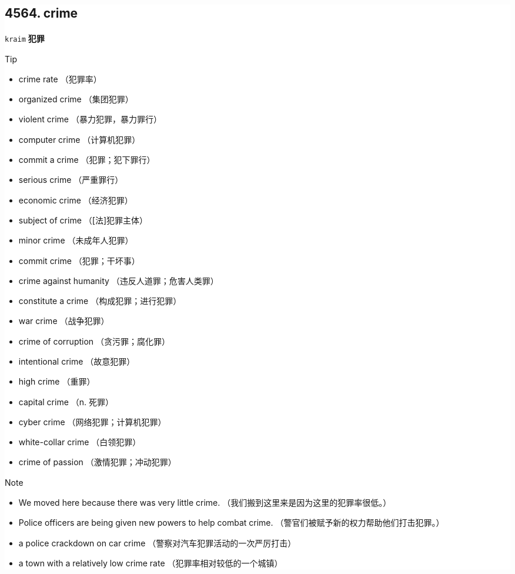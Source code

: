 ## 4564. crime

`kraim`  **犯罪**

> [!TIP]
>
> - crime rate （犯罪率）
>
> - organized crime （集团犯罪）
>
> - violent crime （暴力犯罪，暴力罪行）
>
> - computer crime （计算机犯罪）
>
> - commit a crime （犯罪；犯下罪行）
>
> - serious crime （严重罪行）
>
> - economic crime （经济犯罪）
>
> - subject of crime （[法]犯罪主体）
>
> - minor crime （未成年人犯罪）
>
> - commit crime （犯罪；干坏事）
>
> - crime against humanity （违反人道罪；危害人类罪）
>
> - constitute a crime （构成犯罪；进行犯罪）
>
> - war crime （战争犯罪）
>
> - crime of corruption （贪污罪；腐化罪）
>
> - intentional crime （故意犯罪）
>
> - high crime （重罪）
>
> - capital crime （n. 死罪）
>
> - cyber crime （网络犯罪；计算机犯罪）
>
> - white-collar crime （白领犯罪）
>
> - crime of passion （激情犯罪；冲动犯罪）
>

> [!NOTE]
>
> - We moved here because there was very little crime. （我们搬到这里来是因为这里的犯罪率很低。）
>
> - Police officers are being given new powers to help combat crime. （警官们被赋予新的权力帮助他们打击犯罪。）
>
> - a police crackdown on car crime （警察对汽车犯罪活动的一次严厉打击）
>
> - a town with a relatively low crime rate （犯罪率相对较低的一个城镇）
>
